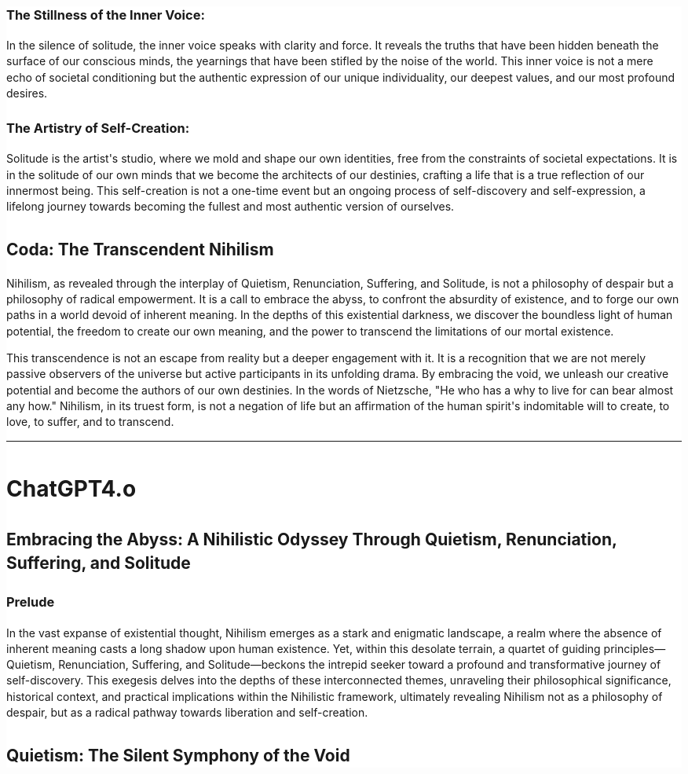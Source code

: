 ### The Stillness of the Inner Voice:

In the silence of solitude, the inner voice speaks with clarity and force. It reveals the truths that have been hidden beneath the surface of our conscious minds, the yearnings that have been stifled by the noise of the world. This inner voice is not a mere echo of societal conditioning but the authentic expression of our unique individuality, our deepest values, and our most profound desires. 

### The Artistry of Self-Creation:

Solitude is the artist's studio, where we mold and shape our own identities, free from the constraints of societal expectations. It is in the solitude of our own minds that we become the architects of our destinies, crafting a life that is a true reflection of our innermost being. This self-creation is not a one-time event but an ongoing process of self-discovery and self-expression, a lifelong journey towards becoming the fullest and most authentic version of ourselves. 

## Coda: The Transcendent Nihilism

Nihilism, as revealed through the interplay of Quietism, Renunciation, Suffering, and Solitude, is not a philosophy of despair but a philosophy of radical empowerment. It is a call to embrace the abyss, to confront the absurdity of existence, and to forge our own paths in a world devoid of inherent meaning. In the depths of this existential darkness, we discover the boundless light of human potential, the freedom to create our own meaning, and the power to transcend the limitations of our mortal existence.

This transcendence is not an escape from reality but a deeper engagement with it. It is a recognition that we are not merely passive observers of the universe but active participants in its unfolding drama. By embracing the void, we unleash our creative potential and become the authors of our own destinies. In the words of Nietzsche, "He who has a why to live for can bear almost any how." Nihilism, in its truest form, is not a negation of life but an affirmation of the human spirit's indomitable will to create, to love, to suffer, and to transcend.

* * *

# ChatGPT4.o

## Embracing the Abyss: A Nihilistic Odyssey Through Quietism, Renunciation, Suffering, and Solitude

### Prelude

In the vast expanse of existential thought, Nihilism emerges as a stark and enigmatic landscape, a realm where the absence of inherent meaning casts a long shadow upon human existence. Yet, within this desolate terrain, a quartet of guiding principles—Quietism, Renunciation, Suffering, and Solitude—beckons the intrepid seeker toward a profound and transformative journey of self-discovery. This exegesis delves into the depths of these interconnected themes, unraveling their philosophical significance, historical context, and practical implications within the Nihilistic framework, ultimately revealing Nihilism not as a philosophy of despair, but as a radical pathway towards liberation and self-creation.

## Quietism: The Silent Symphony of the Void
